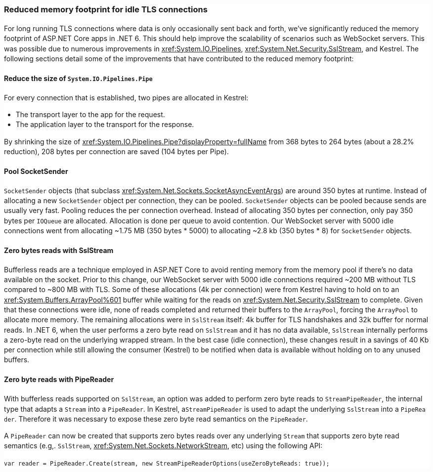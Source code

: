 ### Reduced memory footprint for idle TLS connections

For long running TLS connections where data is only occasionally sent back and forth, we’ve significantly reduced the memory footprint of ASP.NET Core apps in .NET 6. This should help improve the scalability of scenarios such as WebSocket servers. This was possible due to numerous improvements in <xref:System.IO.Pipelines>, <xref:System.Net.Security.SslStream>, and Kestrel. The following sections detail some of the improvements that have contributed to the reduced memory footprint:

#### Reduce the size of `System.IO.Pipelines.Pipe`

For every connection that is established, two pipes are allocated in Kestrel:

* The transport layer to the app for the request.
* The application layer to the transport for the response.

By shrinking the size of <xref:System.IO.Pipelines.Pipe?displayProperty=fullName> from 368 bytes to 264 bytes (about a 28.2% reduction), 208 bytes per connection are saved (104 bytes per Pipe).

#### Pool SocketSender

`SocketSender` objects (that subclass <xref:System.Net.Sockets.SocketAsyncEventArgs>) are around 350 bytes at runtime. Instead of allocating a new `SocketSender` object per connection, they can be pooled. `SocketSender` objects can be pooled because sends are usually very fast. Pooling reduces the per connection overhead. Instead of allocating 350 bytes per connection, only pay 350 bytes per `IOQueue` are allocated. Allocation is done per queue to avoid contention. Our WebSocket server with 5000 idle connections went from allocating ~1.75 MB (350 bytes * 5000) to allocating ~2.8 kb (350 bytes * 8) for `SocketSender` objects.

#### Zero bytes reads with SslStream

Bufferless reads are a technique employed in ASP.NET Core to avoid renting memory from the memory pool if there’s no data available on the socket. Prior to this change, our WebSocket server with 5000 idle connections required ~200 MB without TLS compared to ~800 MB with TLS. Some of these allocations (4k per connection) were from Kestrel having to hold on to an <xref:System.Buffers.ArrayPool%601> buffer while waiting for the reads on <xref:System.Net.Security.SslStream> to complete. Given that these connections were idle, none of reads completed and returned their buffers to the `ArrayPool`, forcing the `ArrayPool` to allocate more memory. The remaining allocations were in `SslStream` itself: 4k buffer for TLS handshakes and 32k buffer for normal reads. In .NET 6, when the user performs a zero byte read on `SslStream` and it has no data available, `SslStream` internally performs a zero-byte read on the underlying wrapped stream. In the best case (idle connection), these changes result in a savings of 40 Kb per connection while still allowing the consumer (Kestrel) to be notified when data is available without holding on to any unused buffers.

#### Zero byte reads with PipeReader

With bufferless reads supported on `SslStream`, an option was added to perform zero byte reads to `StreamPipeReader`, the internal type that adapts a `Stream` into a `PipeReader`. In Kestrel, a`StreamPipeReader` is used to adapt the underlying `SslStream` into a `PipeReader`. Therefore it was necessary to expose these zero byte read semantics on the `PipeReader`.

A `PipeReader` can now be created that supports zero bytes reads over any underlying `Stream` that supports zero byte read semantics (e.g,. `SslStream`, <xref:System.Net.Sockets.NetworkStream>, etc) using the following API:

```dotnetcli
var reader = PipeReader.Create(stream, new StreamPipeReaderOptions(useZeroByteReads: true));
```

